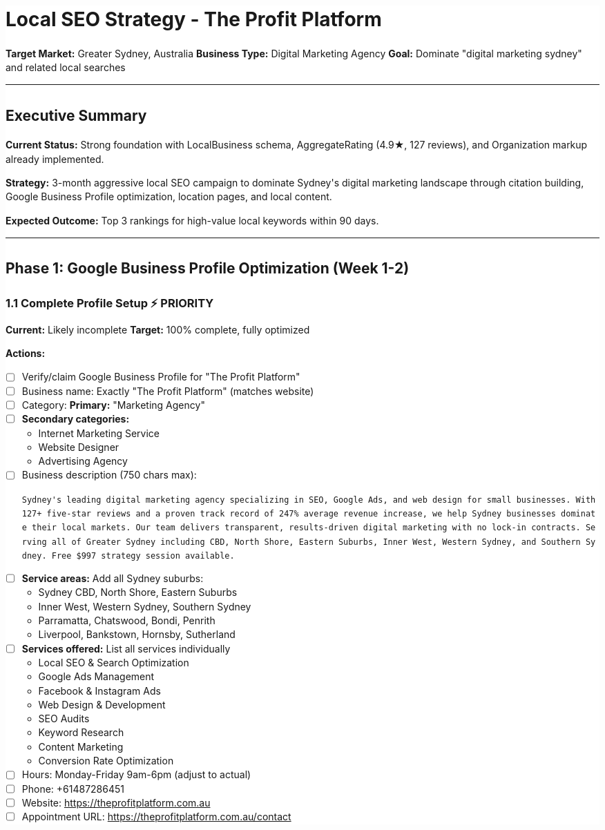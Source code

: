 # Local SEO Strategy - The Profit Platform
**Target Market:** Greater Sydney, Australia
**Business Type:** Digital Marketing Agency
**Goal:** Dominate "digital marketing sydney" and related local searches

---

## Executive Summary

**Current Status:** Strong foundation with LocalBusiness schema, AggregateRating (4.9★, 127 reviews), and Organization markup already implemented.

**Strategy:** 3-month aggressive local SEO campaign to dominate Sydney's digital marketing landscape through citation building, Google Business Profile optimization, location pages, and local content.

**Expected Outcome:** Top 3 rankings for high-value local keywords within 90 days.

---

## Phase 1: Google Business Profile Optimization (Week 1-2)

### 1.1 Complete Profile Setup ⚡ PRIORITY
**Current:** Likely incomplete
**Target:** 100% complete, fully optimized

**Actions:**
- [ ] Verify/claim Google Business Profile for "The Profit Platform"
- [ ] Business name: Exactly "The Profit Platform" (matches website)
- [ ] Category: **Primary:** "Marketing Agency"
- [ ] **Secondary categories:**
  - Internet Marketing Service
  - Website Designer
  - Advertising Agency
- [ ] Business description (750 chars max):
  ```
  Sydney's leading digital marketing agency specializing in SEO, Google Ads, and web design for small businesses. With 127+ five-star reviews and a proven track record of 247% average revenue increase, we help Sydney businesses dominate their local markets. Our team delivers transparent, results-driven digital marketing with no lock-in contracts. Serving all of Greater Sydney including CBD, North Shore, Eastern Suburbs, Inner West, Western Sydney, and Southern Sydney. Free $997 strategy session available.
  ```
- [ ] **Service areas:** Add all Sydney suburbs:
  - Sydney CBD, North Shore, Eastern Suburbs
  - Inner West, Western Sydney, Southern Sydney
  - Parramatta, Chatswood, Bondi, Penrith
  - Liverpool, Bankstown, Hornsby, Sutherland
- [ ] **Services offered:** List all services individually
  - Local SEO & Search Optimization
  - Google Ads Management
  - Facebook & Instagram Ads
  - Web Design & Development
  - SEO Audits
  - Keyword Research
  - Content Marketing
  - Conversion Rate Optimization
- [ ] Hours: Monday-Friday 9am-6pm (adjust to actual)
- [ ] Phone: +61487286451
- [ ] Website: https://theprofitplatform.com.au
- [ ] Appointment URL: https://theprofitplatform.com.au/contact
